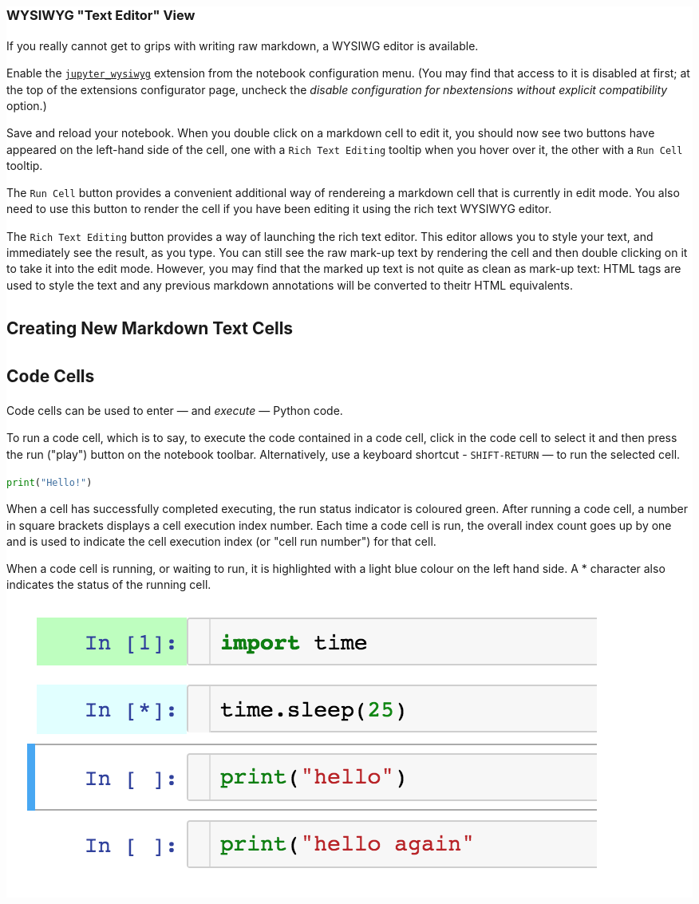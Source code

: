 
### WYSIWYG "Text Editor" View
If you really cannot get to grips with writing raw markdown, a WYSIWG editor is available.

Enable the [`jupyter_wysiwyg`](/nbextensions/nbextension=jupyter_wysiwyg/index) extension from the notebook configuration menu. (You may find that access to it is disabled at first; at the top of the extensions configurator page, uncheck the *disable configuration for nbextensions without explicit compatibility* option.)

Save and reload your notebook. When you double click on a markdown cell to edit it, you should now see two buttons have appeared on the left-hand side of the cell, one with a `Rich Text Editing` tooltip when you hover over it, the other with a `Run Cell` tooltip.

The `Run Cell` button provides a convenient additional way of rendereing a markdown cell that is currently in edit mode. You also need to use this button to render the cell if you have been editing it using the rich text WYSIWYG editor.

The `Rich Text Editing` button provides a way of launching the rich text editor. This editor allows you to style your text, and immediately see the result, as you type. You can still see the raw mark-up text by rendering the cell and then double clicking on it to take it into the edit mode. However, you may find that the marked up text is not quite as clean as mark-up text: HTML tags are used to style the text and any previous markdown annotations will be converted to theitr HTML equivalents.


## Creating New Markdown Text Cells


## Code Cells

Code cells can be used to enter — and *execute* — Python code.

To run a code cell, which is to say, to execute the code contained in a code cell, click in the code cell to select it and then press the run ("play") button on the notebook toolbar. Alternatively, use a keyboard shortcut - `SHIFT-RETURN` — to run the selected cell.

```python
print("Hello!")
```

When a cell has successfully completed executing, the run status indicator is coloured green. After running a code cell, a number in square brackets displays a cell execution index number. Each time a code cell is run, the overall index count goes up by one and is used to indicate the cell execution index (or "cell run number") for that cell.

When a code cell is running, or waiting to run, it is highlighted with a light blue colour on the left hand side. A * character also indicates the status of the running cell.

![Screenshot of notebook showing one completed cell execution with green run status indicator in the cell sidebar, along with one running cell and one yet to be run cell with a light blue run status indicator.](../images/00_01_cell_run_status_running.png)
